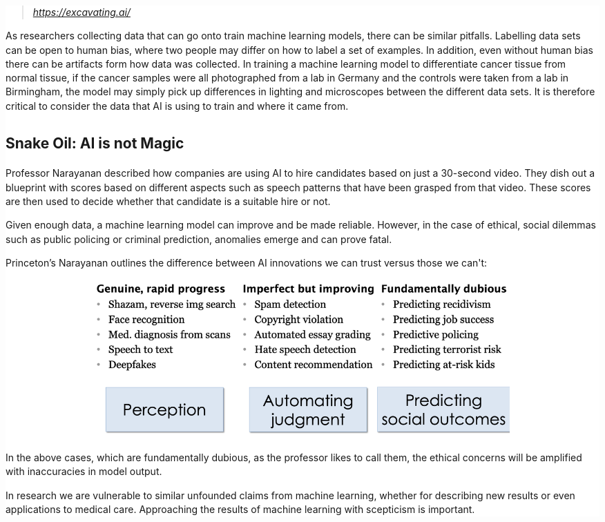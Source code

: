 > *https://excavating.ai/*


As researchers collecting data that can go onto train machine learning models, there can be similar pitfalls. Labelling data sets can be open to human bias, where two people may differ on how to label a set of examples. In addition, even without human bias there can be artifacts form how data was collected. In training a machine learning model to differentiate cancer tissue from normal tissue, if the cancer samples were all photographed from a lab in Germany and the controls were taken from a lab in Birmingham, the model may simply pick up differences in lighting and microscopes between the different data sets. It is therefore critical to consider the data that AI is using to train and where it came from. 

## Snake Oil: AI is not Magic

Professor Narayanan described how companies are using AI to hire candidates based on just a 30-second video. They dish out a blueprint with scores based on different aspects such as speech patterns that have been grasped from that video. These scores are then used to decide whether that candidate is a suitable hire or not.

Given enough data, a machine learning model can improve and be made reliable. However, in the case of ethical, social dilemmas such as public policing or criminal prediction, anomalies emerge and can prove fatal.

Princeton’s Narayanan outlines the difference between AI innovations we can trust versus those we can't:


<p align="center">
<img src="../fig/snakeoil.png" alt="drawing" width="600"/>
</p>

In the above cases, which are fundamentally dubious, as the professor likes to call them, the ethical concerns will be amplified with inaccuracies in model output.

In research we are vulnerable to similar unfounded claims from machine learning, whether for describing new results or even applications to medical care. Approaching the results of machine learning with scepticism is important. 
